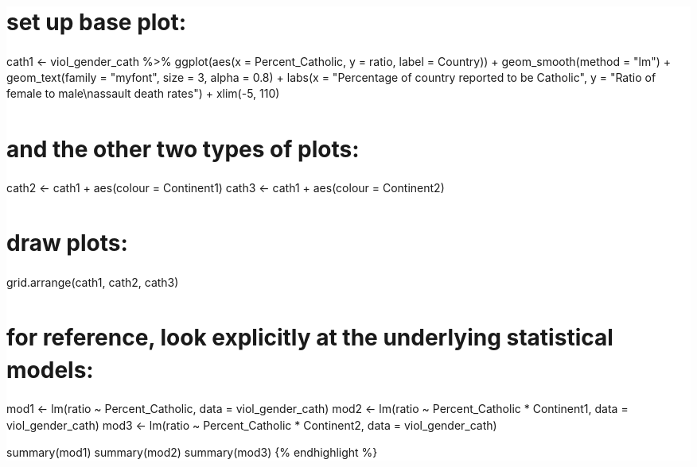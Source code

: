 # set up base plot:   
cath1 <-    viol_gender_cath %>%
   ggplot(aes(x = Percent_Catholic, y = ratio, label = Country))  +
   geom_smooth(method = "lm") +
   geom_text(family = "myfont", size = 3, alpha = 0.8) +
   labs(x = "Percentage of country reported to be Catholic", 
        y = "Ratio of female to male\nassault death rates") +
      xlim(-5, 110)

# and the other two types of plots:      
cath2 <- cath1 + aes(colour = Continent1)
cath3 <- cath1 + aes(colour = Continent2)

# draw plots:
grid.arrange(cath1, cath2, cath3)

# for reference, look explicitly at the underlying statistical models:
mod1 <- lm(ratio ~ Percent_Catholic, data = viol_gender_cath)
mod2 <- lm(ratio ~ Percent_Catholic * Continent1, data = viol_gender_cath)
mod3 <- lm(ratio ~ Percent_Catholic * Continent2, data = viol_gender_cath)

summary(mod1)
summary(mod2)
summary(mod3)
{% endhighlight %}
